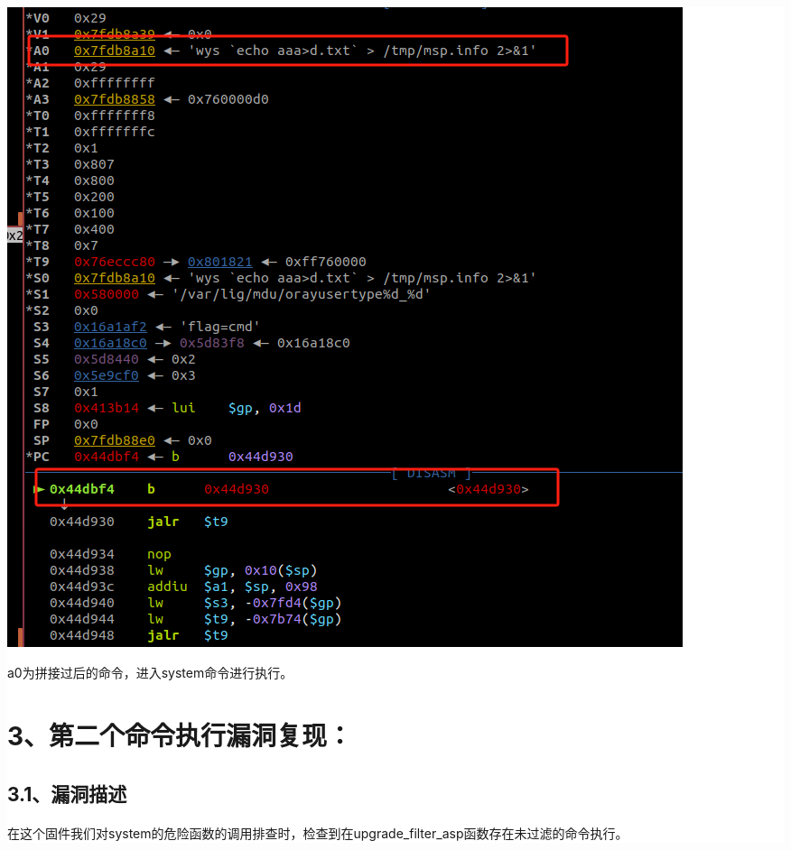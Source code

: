 ![](vx_images/254035761765803.png)

a0为拼接过后的命令，进入system命令进行执行。


# 3、第二个命令执行漏洞复现：
## 3.1、漏洞描述

在这个固件我们对system的危险函数的调用排查时，检查到在upgrade_filter_asp函数存在未过滤的命令执行。
